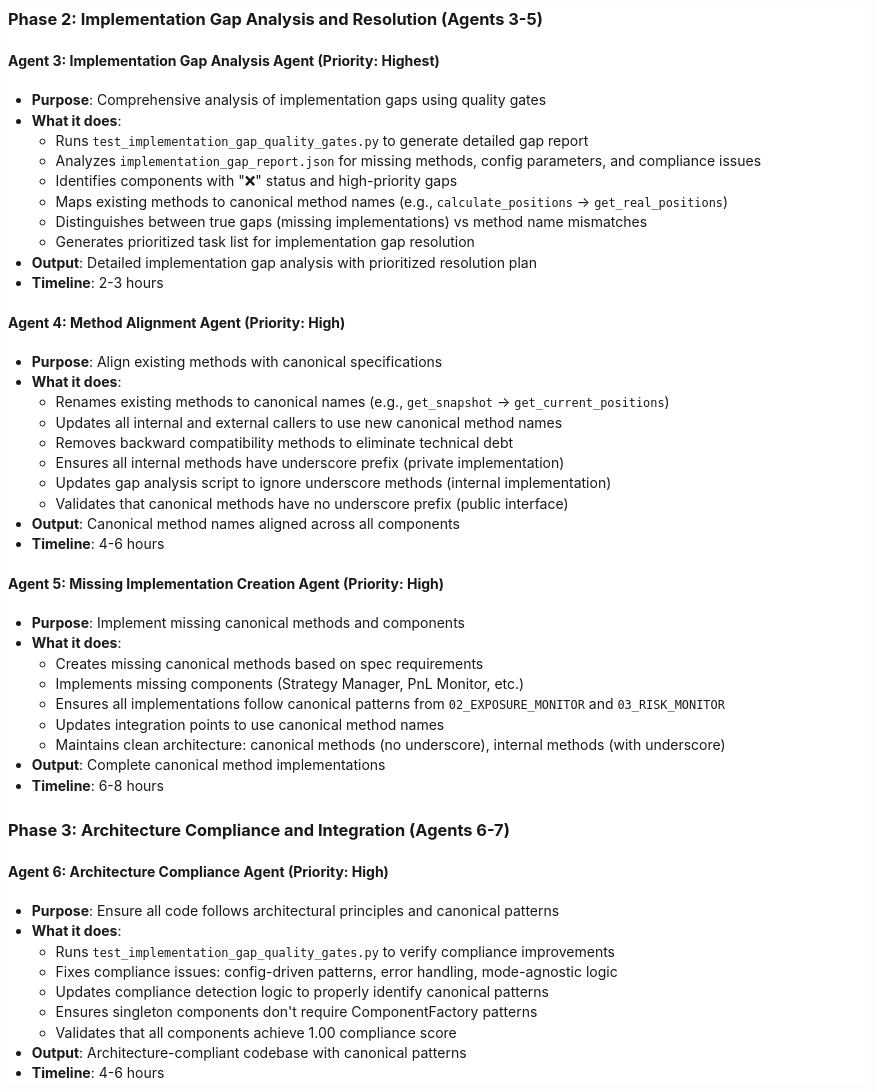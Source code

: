 ### **Phase 2: Implementation Gap Analysis and Resolution** (Agents 3-5)

#### **Agent 3: Implementation Gap Analysis Agent** (Priority: Highest)
- **Purpose**: Comprehensive analysis of implementation gaps using quality gates
- **What it does**: 
  - Runs `test_implementation_gap_quality_gates.py` to generate detailed gap report
  - Analyzes `implementation_gap_report.json` for missing methods, config parameters, and compliance issues
  - Identifies components with "❌" status and high-priority gaps
  - Maps existing methods to canonical method names (e.g., `calculate_positions` → `get_real_positions`)
  - Distinguishes between true gaps (missing implementations) vs method name mismatches
  - Generates prioritized task list for implementation gap resolution
- **Output**: Detailed implementation gap analysis with prioritized resolution plan
- **Timeline**: 2-3 hours

#### **Agent 4: Method Alignment Agent** (Priority: High)
- **Purpose**: Align existing methods with canonical specifications
- **What it does**: 
  - Renames existing methods to canonical names (e.g., `get_snapshot` → `get_current_positions`)
  - Updates all internal and external callers to use new canonical method names
  - Removes backward compatibility methods to eliminate technical debt
  - Ensures all internal methods have underscore prefix (private implementation)
  - Updates gap analysis script to ignore underscore methods (internal implementation)
  - Validates that canonical methods have no underscore prefix (public interface)
- **Output**: Canonical method names aligned across all components
- **Timeline**: 4-6 hours

#### **Agent 5: Missing Implementation Creation Agent** (Priority: High)
- **Purpose**: Implement missing canonical methods and components
- **What it does**: 
  - Creates missing canonical methods based on spec requirements
  - Implements missing components (Strategy Manager, PnL Monitor, etc.)
  - Ensures all implementations follow canonical patterns from `02_EXPOSURE_MONITOR` and `03_RISK_MONITOR`
  - Updates integration points to use canonical method names
  - Maintains clean architecture: canonical methods (no underscore), internal methods (with underscore)
- **Output**: Complete canonical method implementations
- **Timeline**: 6-8 hours

### **Phase 3: Architecture Compliance and Integration** (Agents 6-7)

#### **Agent 6: Architecture Compliance Agent** (Priority: High)
- **Purpose**: Ensure all code follows architectural principles and canonical patterns
- **What it does**: 
  - Runs `test_implementation_gap_quality_gates.py` to verify compliance improvements
  - Fixes compliance issues: config-driven patterns, error handling, mode-agnostic logic
  - Updates compliance detection logic to properly identify canonical patterns
  - Ensures singleton components don't require ComponentFactory patterns
  - Validates that all components achieve 1.00 compliance score
- **Output**: Architecture-compliant codebase with canonical patterns
- **Timeline**: 4-6 hours
